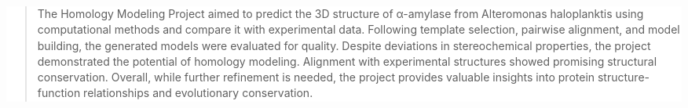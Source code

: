 
 >The Homology Modeling Project aimed to predict the 3D structure of α-amylase from Alteromonas haloplanktis using computational methods and compare it with experimental data. Following template selection, pairwise alignment, and model building, the generated models were evaluated for quality. Despite deviations in stereochemical properties, the project demonstrated the potential of homology modeling. Alignment with experimental structures showed promising structural conservation. Overall, while further refinement is needed, the project provides valuable insights into protein structure-function relationships and evolutionary conservation.
